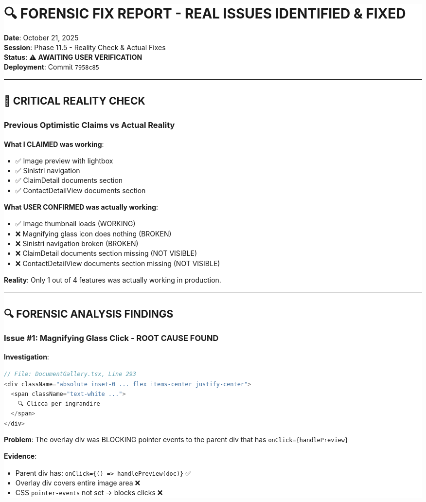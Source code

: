 # 🔍 FORENSIC FIX REPORT - REAL ISSUES IDENTIFIED & FIXED

**Date**: October 21, 2025  
**Session**: Phase 11.5 - Reality Check & Actual Fixes  
**Status**: ⚠️ **AWAITING USER VERIFICATION**  
**Deployment**: Commit `7958c85`

---

## 🚨 CRITICAL REALITY CHECK

### Previous Optimistic Claims vs Actual Reality

**What I CLAIMED was working**:
- ✅ Image preview with lightbox
- ✅ Sinistri navigation
- ✅ ClaimDetail documents section
- ✅ ContactDetailView documents section

**What USER CONFIRMED was actually working**:
- ✅ Image thumbnail loads (WORKING)
- ❌ Magnifying glass icon does nothing (BROKEN)
- ❌ Sinistri navigation broken (BROKEN)
- ❌ ClaimDetail documents section missing (NOT VISIBLE)
- ❌ ContactDetailView documents section missing (NOT VISIBLE)

**Reality**: Only 1 out of 4 features was actually working in production.

---

## 🔍 FORENSIC ANALYSIS FINDINGS

### Issue #1: Magnifying Glass Click - ROOT CAUSE FOUND

**Investigation**:
```typescript
// File: DocumentGallery.tsx, Line 293
<div className="absolute inset-0 ... flex items-center justify-center">
  <span className="text-white ...">
    🔍 Clicca per ingrandire
  </span>
</div>
```

**Problem**: The overlay div was BLOCKING pointer events to the parent div that has `onClick={handlePreview}`

**Evidence**:
- Parent div has: `onClick={() => handlePreview(doc)}` ✅
- Overlay div covers entire image area ❌
- CSS `pointer-events` not set → blocks clicks ❌

